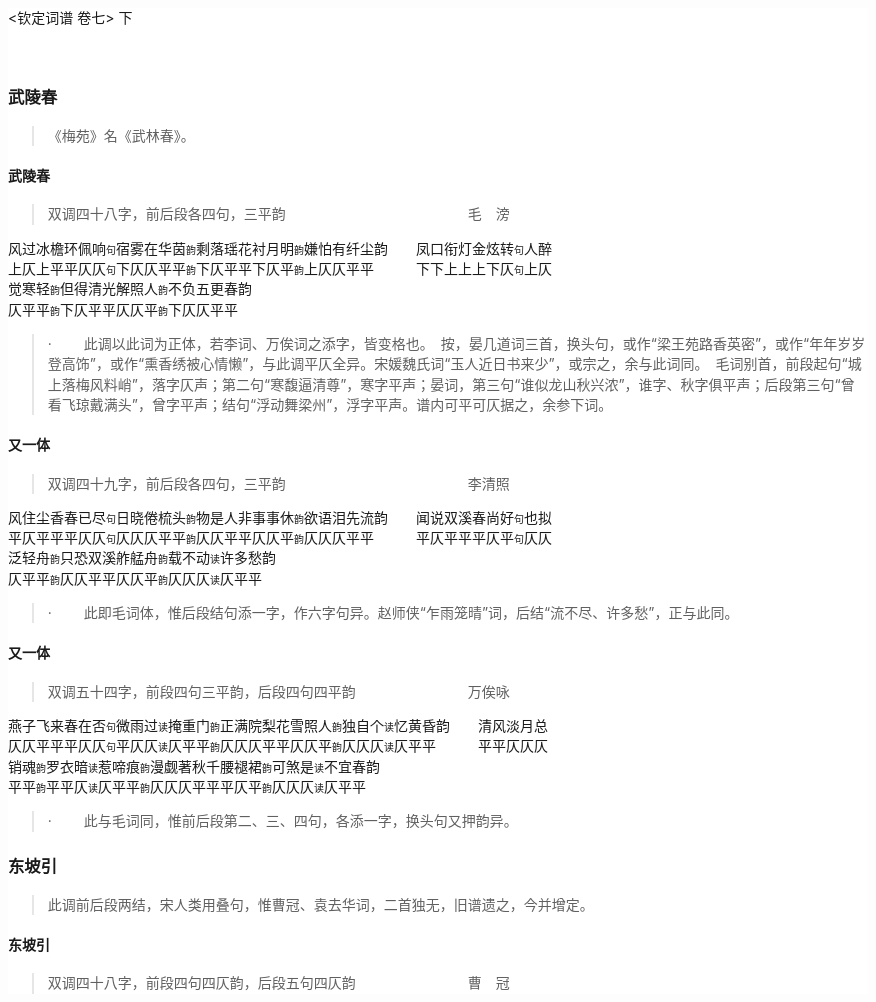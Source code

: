 <钦定词谱 卷七> 下



　
### 武陵春　　

> 《梅苑》名《武林春》。

#### 武陵春　
> 双调四十八字，前后段各四句，三平韵　　　　　　　　　　　　　毛　滂

风过冰檐环佩响<font size=1>句</font>宿雾在华茵<font size=1>韵</font>剩落瑶花衬月明<font size=1>韵</font>嫌怕有纤尘韵　　凤口衔灯金炫转<font size=1>句</font>人醉  
上仄上平平仄仄<font size=1>句</font>下仄仄平平<font size=1>韵</font>下仄平平下仄平<font size=1>韵</font>上仄仄平平　　　下下上上上下仄<font size=1>句</font>上仄  
觉寒轻<font size=1>韵</font>但得清光解照人<font size=1>韵</font>不负五更春韵  
仄平平<font size=1>韵</font>下仄平平仄仄平<font size=1>韵</font>下仄仄平平  

> · 　　此调以此词为正体，若李词、万俟词之添字，皆变格也。　按，晏几道词三首，换头句，或作“梁王苑路香英密”，或作“年年岁岁登高饰”，或作“熏香绣被心情懒”，与此调平仄全异。宋媛魏氏词“玉人近日书来少”，或宗之，余与此词同。　毛词别首，前段起句“城上落梅风料峭”，落字仄声；第二句“寒馥逼清尊”，寒字平声；晏词，第三句“谁似龙山秋兴浓”，谁字、秋字俱平声；后段第三句“曾看飞琼戴满头”，曾字平声；结句“浮动舞梁州”，浮字平声。谱内可平可仄据之，余参下词。 

#### 又一体　
> 双调四十九字，前后段各四句，三平韵　　　　　　　　　　　　　李清照

风住尘香春已尽<font size=1>句</font>日晓倦梳头<font size=1>韵</font>物是人非事事休<font size=1>韵</font>欲语泪先流韵　　闻说双溪春尚好<font size=1>句</font>也拟  
平仄平平平仄仄<font size=1>句</font>仄仄仄平平<font size=1>韵</font>仄仄平平仄仄平<font size=1>韵</font>仄仄仄平平　　　平仄平平平仄平<font size=1>句</font>仄仄  
泛轻舟<font size=1>韵</font>只恐双溪舴艋舟<font size=1>韵</font>载不动<font size=1>读</font>许多愁韵  
仄平平<font size=1>韵</font>仄仄平平仄仄平<font size=1>韵</font>仄仄仄<font size=1>读</font>仄平平  

> · 　　此即毛词体，惟后段结句添一字，作六字句异。赵师侠“乍雨笼晴”词，后结“流不尽、许多愁”，正与此同。 

#### 又一体　
> 双调五十四字，前段四句三平韵，后段四句四平韵　　　　　　　　万俟咏

燕子飞来春在否<font size=1>句</font>微雨过<font size=1>读</font>掩重门<font size=1>韵</font>正满院梨花雪照人<font size=1>韵</font>独自个<font size=1>读</font>忆黄昏韵　　清风淡月总  
仄仄平平平仄仄<font size=1>句</font>平仄仄<font size=1>读</font>仄平平<font size=1>韵</font>仄仄仄平平仄仄平<font size=1>韵</font>仄仄仄<font size=1>读</font>仄平平　　　平平仄仄仄  
销魂<font size=1>韵</font>罗衣暗<font size=1>读</font>惹啼痕<font size=1>韵</font>漫觑著秋千腰褪裙<font size=1>韵</font>可煞是<font size=1>读</font>不宜春韵  
平平<font size=1>韵</font>平平仄<font size=1>读</font>仄平平<font size=1>韵</font>仄仄仄平平平仄平<font size=1>韵</font>仄仄仄<font size=1>读</font>仄平平  

> · 　　此与毛词同，惟前后段第二、三、四句，各添一字，换头句又押韵异。 
　
### 东坡引　　

> 此调前后段两结，宋人类用叠句，惟曹冠、袁去华词，二首独无，旧谱遗之，今并增定。

#### 东坡引　
> 双调四十八字，前段四句四仄韵，后段五句四仄韵　　　　　　　　曹　冠
